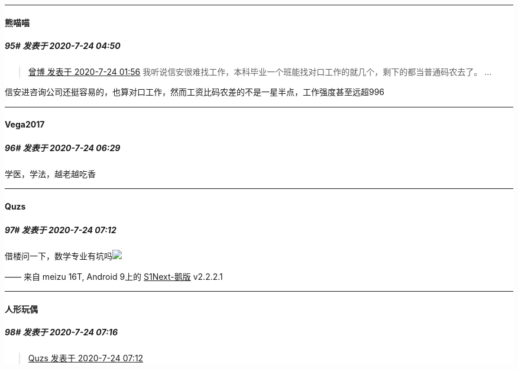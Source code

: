 





*****

####  熊喵喵  
##### 95#       发表于 2020-7-24 04:50



<blockquote><a href="httphttps://bbs.saraba1st.com/2b/forum.php?mod=redirect&amp;goto=findpost&amp;pid=48200015&amp;ptid=1950837" target="_blank">曾博 发表于 2020-7-24 01:56</a>
我听说信安很难找工作，本科毕业一个班能找对口工作的就几个，剩下的都当普通码农去了。 ...</blockquote>
信安进咨询公司还挺容易的，也算对口工作，然而工资比码农差的不是一星半点，工作强度甚至远超996







*****

####  Vega2017  
##### 96#       发表于 2020-7-24 06:29




学医，学法，越老越吃香







*****

####  Quzs  
##### 97#       发表于 2020-7-24 07:12




借楼问一下，数学专业有坑吗<img src="https://static.saraba1st.com/image/smiley/face2017/006.png" referrerpolicy="no-referrer">

—— 来自 meizu 16T, Android 9上的 [S1Next-鹅版](https://github.com/ykrank/S1-Next/releases) v2.2.2.1







*****

####  人形玩偶  
##### 98#       发表于 2020-7-24 07:16



<blockquote><a href="httphttps://bbs.saraba1st.com/2b/forum.php?mod=redirect&amp;goto=findpost&amp;pid=48200542&amp;ptid=1950837" target="_blank">Quzs 发表于 2020-7-24 07:12</a>
